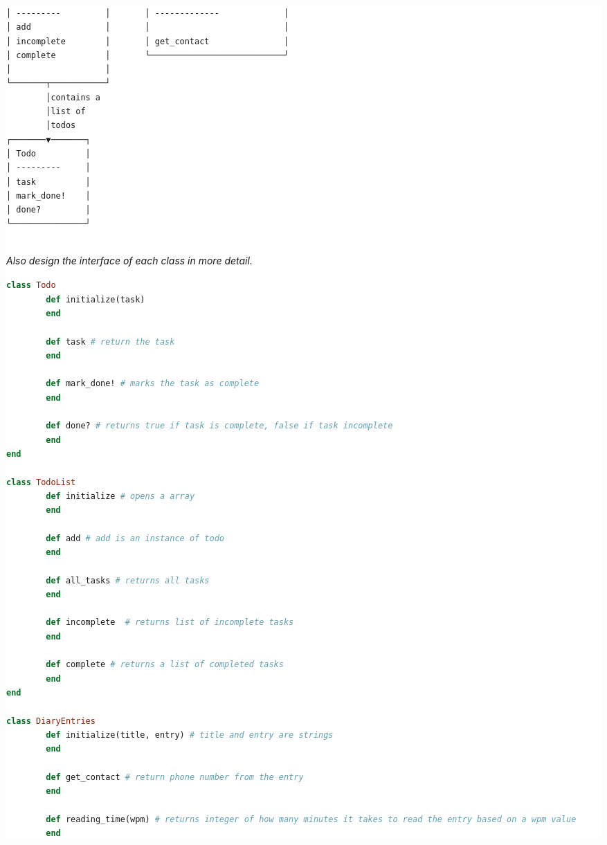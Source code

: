 ```
│ ---------         │       │ -------------             │
│ add               │       │                           │
│ incomplete        │       │ get_contact               │
│ complete          │       └───────────────────────────┘
│                   │
└───────┬───────────┘
        │contains a
        │list of
        │todos
┌───────▼───────┐
│ Todo          │
│ ---------     │
│ task          │
│ mark_done!    │
│ done?         │
└───────────────┘


```

_Also design the interface of each class in more detail._

```ruby
class Todo
        def initialize(task)
        end 
        
        def task # return the task
        end 

        def mark_done! # marks the task as complete
        end 

        def done? # returns true if task is complete, false if task incomplete
        end
end 

class TodoList 
        def initialize # opens a array
        end 

        def add # add is an instance of todo
        end 

        def all_tasks # returns all tasks
        end 

        def incomplete  # returns list of incomplete tasks
        end 

        def complete # returns a list of completed tasks
        end 
end 

class DiaryEntries
        def initialize(title, entry) # title and entry are strings
        end 

        def get_contact # return phone number from the entry
        end 

        def reading_time(wpm) # returns integer of how many minutes it takes to read the entry based on a wpm value
        end 
```